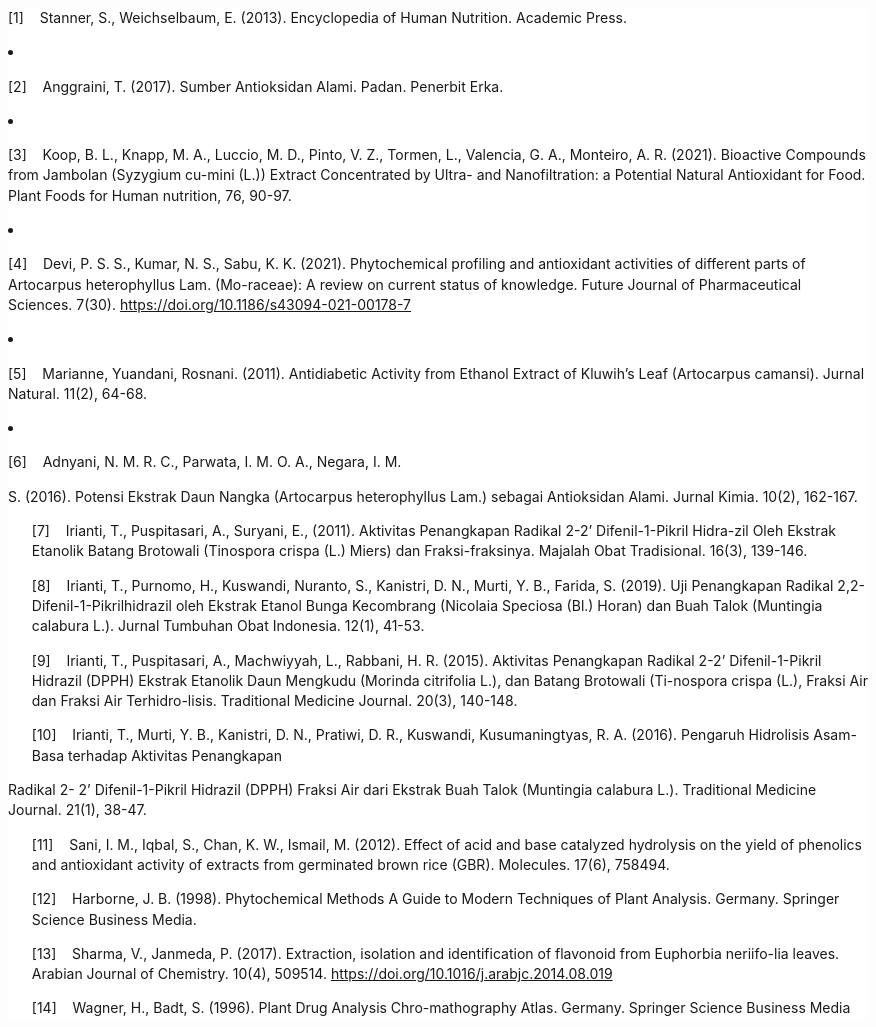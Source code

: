 <p><span class="font3">[1] &nbsp;&nbsp;&nbsp;Stanner, S., Weichselbaum, E. (2013). Encyclopedia of Human Nutrition. Academic Press.</span></p></li>
<li>
<p><span class="font3">[2] &nbsp;&nbsp;&nbsp;Anggraini, T. (2017). Sumber Antioksidan Alami. Padan. Penerbit Erka.</span></p></li>
<li>
<p><span class="font3">[3] &nbsp;&nbsp;&nbsp;Koop, B. L., Knapp, M. A., Luccio, M. D., Pinto, V. Z., Tormen, L., Valencia, G. A., Monteiro, A. R. (2021). Bioactive Compounds from Jambolan (Syzygium cu-mini (L.)) Extract Concentrated by Ultra- and Nanofiltration: a Potential Natural Antioxidant for Food. Plant Foods for Human nutrition, 76, 90-97.</span></p></li>
<li>
<p><span class="font3">[4] &nbsp;&nbsp;&nbsp;Devi, P. S. S., Kumar, N. S., Sabu, K. K. (2021). Phytochemical profiling and antioxidant activities of different parts of Artocarpus heterophyllus Lam. (Mo-raceae): A review on current status of knowledge. Future Journal of Pharmaceutical Sciences. 7(30). </span><a href="https://doi.org/10.1186/s43094-021-00178-7"><span class="font3">https://doi.org/10.1186/s43094-021-00178-7</span></a></p></li>
<li>
<p><span class="font3">[5] &nbsp;&nbsp;&nbsp;Marianne, Yuandani, Rosnani. (2011). Antidiabetic Activity from Ethanol Extract of Kluwih’s Leaf (Artocarpus camansi). Jurnal Natural. 11(2), 64-68.</span></p></li>
<li>
<p><span class="font3">[6] &nbsp;&nbsp;&nbsp;Adnyani, N. M. R. C., Parwata, I. M. O. A., Negara, I. M.</span></p></li></ul>
<p><span class="font3">S. (2016). Potensi Ekstrak Daun Nangka (Artocarpus heterophyllus Lam.) sebagai Antioksidan Alami. Jurnal Kimia. 10(2), 162-167.</span></p>
<ul style="list-style:none;"><li>
<p><span class="font3">[7] &nbsp;&nbsp;&nbsp;Irianti, T., Puspitasari, A., Suryani, E., (2011). Aktivitas Penangkapan Radikal 2-2’ Difenil-1-Pikril Hidra-zil Oleh Ekstrak Etanolik Batang Brotowali (Tinospora crispa (L.) Miers) dan Fraksi-fraksinya. Majalah Obat Tradisional. 16(3), 139-146.</span></p></li>
<li>
<p><span class="font3">[8] &nbsp;&nbsp;&nbsp;Irianti, T., Purnomo, H., Kuswandi, Nuranto, S., Kanistri, D. N., Murti, Y. B., Farida, S. (2019). Uji Penangkapan Radikal 2,2-Difenil-1-Pikrilhidrazil oleh Ekstrak Etanol Bunga Kecombrang (Nicolaia Speciosa (Bl.) Horan) dan Buah Talok (Muntingia calabura L.). Jurnal Tumbuhan Obat Indonesia. 12(1), 41-53.</span></p></li>
<li>
<p><span class="font3">[9] &nbsp;&nbsp;&nbsp;Irianti, T., Puspitasari, A., Machwiyyah, L., Rabbani, H. R. (2015). Aktivitas Penangkapan Radikal 2-2’ Difenil-1-Pikril Hidrazil (DPPH) Ekstrak Etanolik Daun Mengkudu (Morinda citrifolia L.), dan Batang Brotowali (Ti-nospora crispa (L.), Fraksi Air dan Fraksi Air Terhidro-lisis. Traditional Medicine Journal. 20(3), 140-148.</span></p></li>
<li>
<p><span class="font3">[10] &nbsp;&nbsp;&nbsp;Irianti, T., Murti, Y. B., Kanistri, D. N., Pratiwi, D. R., Kuswandi, Kusumaningtyas, R. A. (2016). Pengaruh Hidrolisis Asam-Basa terhadap Aktivitas Penangkapan</span></p></li></ul>
<p><span class="font3">Radikal 2- 2’ Difenil-1-Pikril Hidrazil (DPPH) Fraksi Air dari Ekstrak Buah Talok (Muntingia calabura L.). Traditional Medicine Journal. 21(1), 38-47.</span></p>
<ul style="list-style:none;"><li>
<p><span class="font3">[11] &nbsp;&nbsp;&nbsp;Sani, I. M., Iqbal, S., Chan, K. W., Ismail, M. (2012). Effect of acid and base catalyzed hydrolysis on the yield of phenolics and antioxidant activity of extracts from germinated brown rice (GBR). Molecules. 17(6), 758494.</span></p></li>
<li>
<p><span class="font3">[12] &nbsp;&nbsp;&nbsp;Harborne, J. B. (1998). Phytochemical Methods A Guide to Modern Techniques of Plant Analysis. Germany. Springer Science Business Media.</span></p></li>
<li>
<p><span class="font3">[13] &nbsp;&nbsp;&nbsp;Sharma, V., Janmeda, P. (2017). Extraction, isolation and identification of flavonoid from Euphorbia neriifo-lia leaves. Arabian Journal of Chemistry. 10(4), 509514. </span><a href="https://doi.org/10.1016/j.arabjc.2014.08.019"><span class="font3">https://doi.org/10.1016/j.arabjc.2014.08.019</span></a></p></li>
<li>
<p><span class="font3">[14] &nbsp;&nbsp;&nbsp;Wagner, H., Badt, S. (1996). Plant Drug Analysis Chro-mathography Atlas. Germany. Springer Science Business Media</span></p></li>
<li>